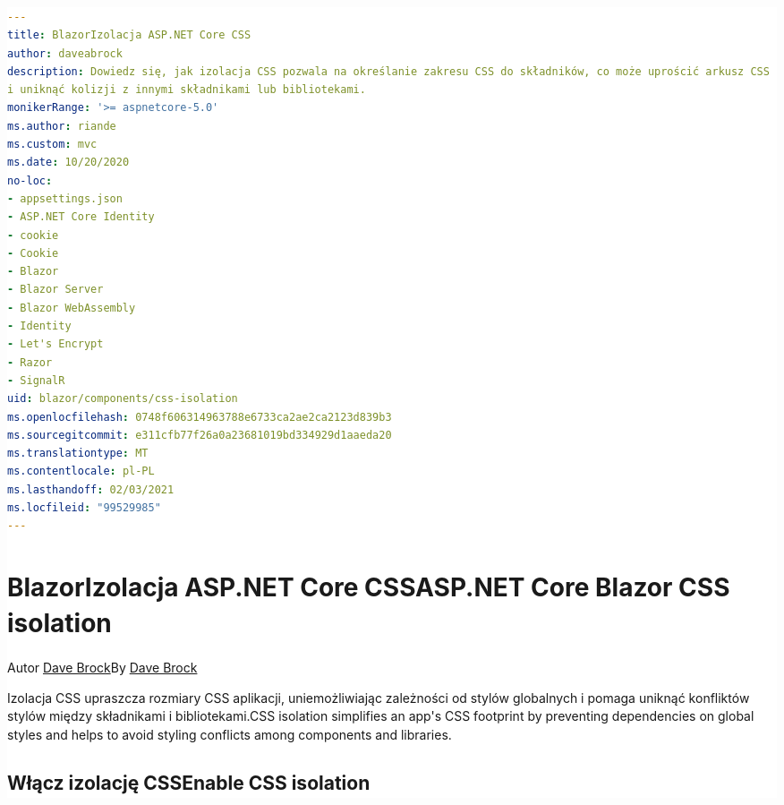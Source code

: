 ```yaml
---
title: BlazorIzolacja ASP.NET Core CSS
author: daveabrock
description: Dowiedz się, jak izolacja CSS pozwala na określanie zakresu CSS do składników, co może uprościć arkusz CSS i uniknąć kolizji z innymi składnikami lub bibliotekami.
monikerRange: '>= aspnetcore-5.0'
ms.author: riande
ms.custom: mvc
ms.date: 10/20/2020
no-loc:
- appsettings.json
- ASP.NET Core Identity
- cookie
- Cookie
- Blazor
- Blazor Server
- Blazor WebAssembly
- Identity
- Let's Encrypt
- Razor
- SignalR
uid: blazor/components/css-isolation
ms.openlocfilehash: 0748f606314963788e6733ca2ae2ca2123d839b3
ms.sourcegitcommit: e311cfb77f26a0a23681019bd334929d1aaeda20
ms.translationtype: MT
ms.contentlocale: pl-PL
ms.lasthandoff: 02/03/2021
ms.locfileid: "99529985"
---
```

# <a name="aspnet-core-blazor-css-isolation"></a><span data-ttu-id="adbd1-103">BlazorIzolacja ASP.NET Core CSS</span><span class="sxs-lookup"><span data-stu-id="adbd1-103">ASP.NET Core Blazor CSS isolation</span></span>

<span data-ttu-id="adbd1-104">Autor [Dave Brock](https://twitter.com/daveabrock)</span><span class="sxs-lookup"><span data-stu-id="adbd1-104">By [Dave Brock](https://twitter.com/daveabrock)</span></span>

<span data-ttu-id="adbd1-105">Izolacja CSS upraszcza rozmiary CSS aplikacji, uniemożliwiając zależności od stylów globalnych i pomaga uniknąć konfliktów stylów między składnikami i bibliotekami.</span><span class="sxs-lookup"><span data-stu-id="adbd1-105">CSS isolation simplifies an app's CSS footprint by preventing dependencies on global styles and helps to avoid styling conflicts among components and libraries.</span></span>

## <a name="enable-css-isolation"></a><span data-ttu-id="adbd1-106">Włącz izolację CSS</span><span class="sxs-lookup"><span data-stu-id="adbd1-106">Enable CSS isolation</span></span> 
